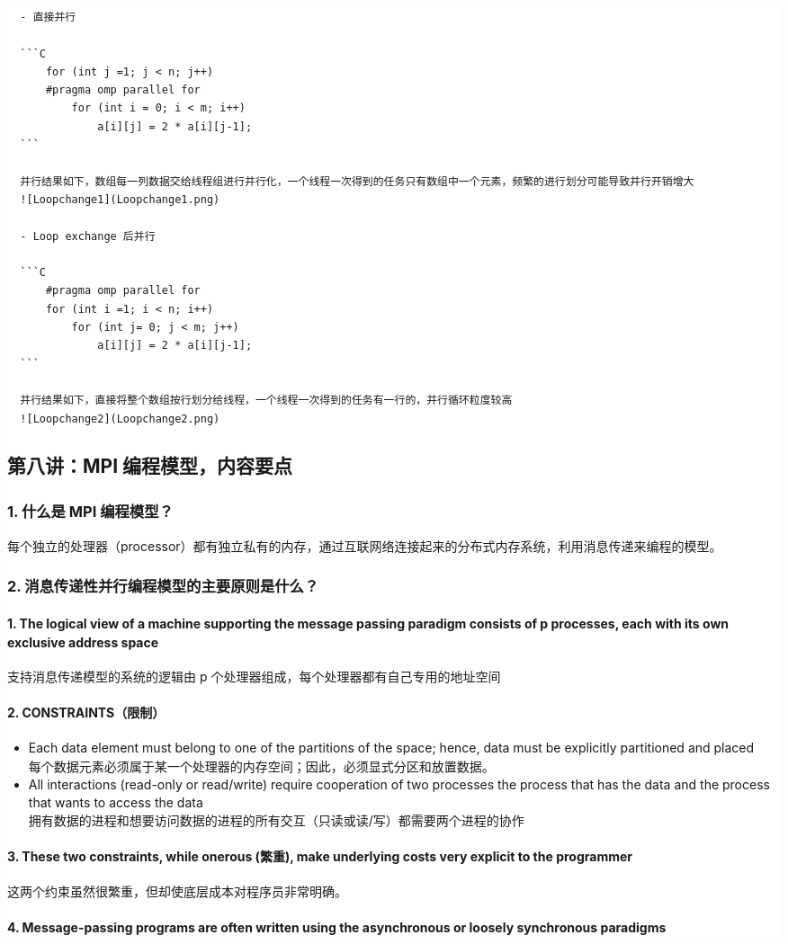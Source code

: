       - 直接并行

      ```C
          for (int j =1; j < n; j++)
          #pragma omp parallel for
              for (int i = 0; i < m; i++)
                  a[i][j] = 2 * a[i][j-1];
      ```

      并行结果如下，数组每一列数据交给线程组进行并行化，一个线程一次得到的任务只有数组中一个元素，频繁的进行划分可能导致并行开销增大
      ![Loopchange1](Loopchange1.png)

      - Loop exchange 后并行

      ```C
          #pragma omp parallel for
          for (int i =1; i < n; i++)
              for (int j= 0; j < m; j++)
                  a[i][j] = 2 * a[i][j-1];
      ```

      并行结果如下，直接将整个数组按行划分给线程，一个线程一次得到的任务有一行的，并行循环粒度较高
      ![Loopchange2](Loopchange2.png)

## 第八讲：MPI 编程模型，内容要点

### 1. 什么是 MPI 编程模型？

每个独立的处理器（processor）都有独立私有的内存，通过互联网络连接起来的分布式内存系统，利用消息传递来编程的模型。

### 2. 消息传递性并行编程模型的主要原则是什么？

#### 1. The logical view of a machine supporting the message passing paradigm consists of p processes, each with its own exclusive address space

支持消息传递模型的系统的逻辑由 p 个处理器组成，每个处理器都有自己专用的地址空间

#### 2. CONSTRAINTS（限制）

- Each data element must belong to one of the partitions of the space; hence, data must be explicitly partitioned and placed\
  每个数据元素必须属于某一个处理器的内存空间；因此，必须显式分区和放置数据。
- All interactions (read-only or read/write) require cooperation of two processes the process that has the data and the process that wants to access the data\
  拥有数据的进程和想要访问数据的进程的所有交互（只读或读/写）都需要两个进程的协作

#### 3. These two constraints, while onerous (繁重), make underlying costs very explicit to the programmer

这两个约束虽然很繁重，但却使底层成本对程序员非常明确。

#### 4. Message-passing programs are often written using the asynchronous or loosely synchronous paradigms
